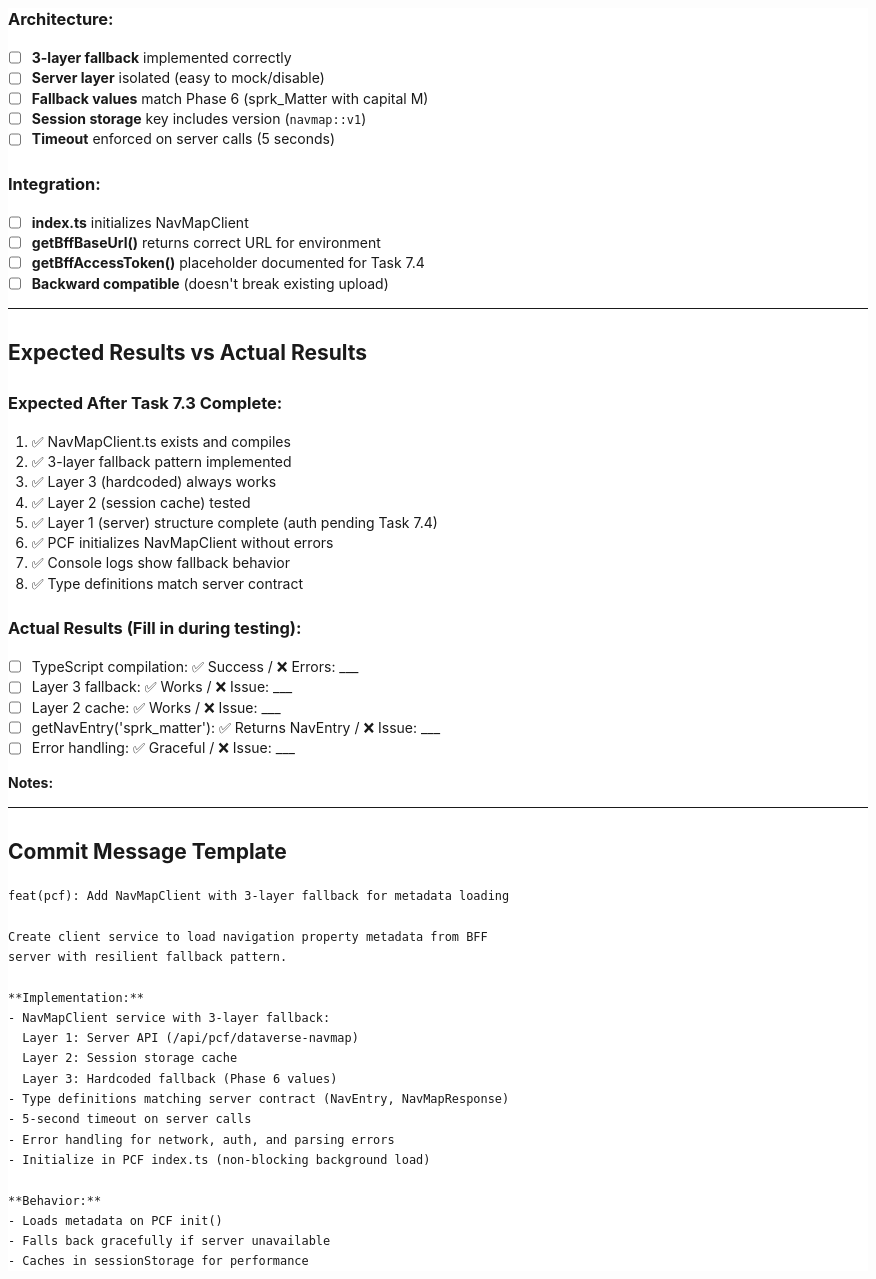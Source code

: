 ### Architecture:

- [ ] **3-layer fallback** implemented correctly
- [ ] **Server layer** isolated (easy to mock/disable)
- [ ] **Fallback values** match Phase 6 (sprk_Matter with capital M)
- [ ] **Session storage** key includes version (`navmap::v1`)
- [ ] **Timeout** enforced on server calls (5 seconds)

### Integration:

- [ ] **index.ts** initializes NavMapClient
- [ ] **getBffBaseUrl()** returns correct URL for environment
- [ ] **getBffAccessToken()** placeholder documented for Task 7.4
- [ ] **Backward compatible** (doesn't break existing upload)

---

## Expected Results vs Actual Results

### Expected After Task 7.3 Complete:

1. ✅ NavMapClient.ts exists and compiles
2. ✅ 3-layer fallback pattern implemented
3. ✅ Layer 3 (hardcoded) always works
4. ✅ Layer 2 (session cache) tested
5. ✅ Layer 1 (server) structure complete (auth pending Task 7.4)
6. ✅ PCF initializes NavMapClient without errors
7. ✅ Console logs show fallback behavior
8. ✅ Type definitions match server contract

### Actual Results (Fill in during testing):

- [ ] TypeScript compilation: ✅ Success / ❌ Errors: ___
- [ ] Layer 3 fallback: ✅ Works / ❌ Issue: ___
- [ ] Layer 2 cache: ✅ Works / ❌ Issue: ___
- [ ] getNavEntry('sprk_matter'): ✅ Returns NavEntry / ❌ Issue: ___
- [ ] Error handling: ✅ Graceful / ❌ Issue: ___

**Notes:**

---

## Commit Message Template

```
feat(pcf): Add NavMapClient with 3-layer fallback for metadata loading

Create client service to load navigation property metadata from BFF
server with resilient fallback pattern.

**Implementation:**
- NavMapClient service with 3-layer fallback:
  Layer 1: Server API (/api/pcf/dataverse-navmap)
  Layer 2: Session storage cache
  Layer 3: Hardcoded fallback (Phase 6 values)
- Type definitions matching server contract (NavEntry, NavMapResponse)
- 5-second timeout on server calls
- Error handling for network, auth, and parsing errors
- Initialize in PCF index.ts (non-blocking background load)

**Behavior:**
- Loads metadata on PCF init()
- Falls back gracefully if server unavailable
- Caches in sessionStorage for performance
```